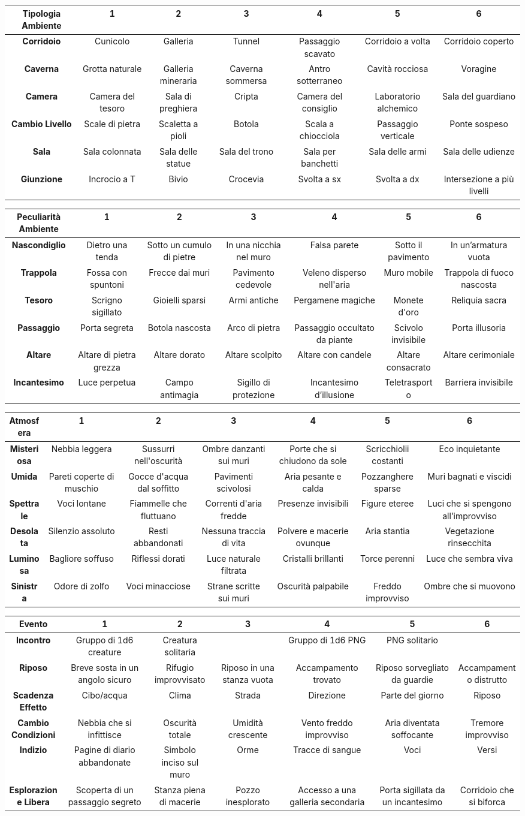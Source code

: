 | Tipologia Ambiente | 1 | 2 | 3 | 4 | 5 | 6 |
| :---: | :---: | :---: | :---: | :---: | :---: | :---: |
| **Corridoio** | Cunicolo | Galleria | Tunnel | Passaggio scavato | Corridoio a volta | Corridoio coperto |
| **Caverna** | Grotta naturale | Galleria mineraria | Caverna sommersa | Antro sotterraneo | Cavità rocciosa | Voragine |
| **Camera** | Camera del tesoro | Sala di preghiera | Cripta | Camera del consiglio | Laboratorio alchemico | Sala del guardiano |
| **Cambio Livello** | Scale di pietra | Scaletta a pioli | Botola | Scala a chiocciola | Passaggio verticale | Ponte sospeso |
| **Sala** | Sala colonnata | Sala delle statue | Sala del trono | Sala per banchetti | Sala delle armi | Sala delle udienze |
| **Giunzione** | Incrocio a T | Bivio | Crocevia | Svolta a sx | Svolta a dx | Intersezione a più livelli |

| Peculiarità Ambiente | 1 | 2 | 3 | 4 | 5 | 6 |
| :---: | :---: | :---: | :---: | :---: | :---: | :---: |
| **Nascondiglio** | Dietro una tenda | Sotto un cumulo di pietre | In una nicchia nel muro | Falsa parete | Sotto il pavimento | In un’armatura vuota |
| **Trappola** | Fossa con spuntoni | Frecce dai muri | Pavimento cedevole | Veleno disperso nell'aria | Muro mobile | Trappola di fuoco nascosta |
| **Tesoro** | Scrigno sigillato | Gioielli sparsi | Armi antiche | Pergamene magiche | Monete d'oro | Reliquia sacra |
| **Passaggio** | Porta segreta | Botola nascosta | Arco di pietra | Passaggio occultato da piante | Scivolo invisibile | Porta illusoria |
| **Altare** | Altare di pietra grezza | Altare dorato | Altare scolpito | Altare con candele | Altare consacrato | Altare cerimoniale |
| **Incantesimo** | Luce perpetua | Campo antimagia | Sigillo di protezione | Incantesimo d’illusione | Teletrasporto | Barriera invisibile |

| Atmosfera | 1 | 2 | 3 | 4 | 5 | 6 |
| :---: | :---: | :---: | :---: | :---: | :---: | :---: |
| **Misteriosa** | Nebbia leggera | Sussurri nell'oscurità | Ombre danzanti sui muri | Porte che si chiudono da sole | Scricchiolii costanti | Eco inquietante |
| **Umida** | Pareti coperte di muschio | Gocce d'acqua dal soffitto | Pavimenti scivolosi | Aria pesante e calda | Pozzanghere sparse | Muri bagnati e viscidi |
| **Spettrale** | Voci lontane | Fiammelle che fluttuano | Correnti d'aria fredde | Presenze invisibili | Figure eteree | Luci che si spengono all’improvviso |
| **Desolata** | Silenzio assoluto | Resti abbandonati | Nessuna traccia di vita | Polvere e macerie ovunque | Aria stantia | Vegetazione rinsecchita |
| **Luminosa** | Bagliore soffuso | Riflessi dorati | Luce naturale filtrata | Cristalli brillanti | Torce perenni | Luce che sembra viva |
| **Sinistra** | Odore di zolfo | Voci minacciose | Strane scritte sui muri | Oscurità palpabile | Freddo improvviso | Ombre che si muovono |

| Evento | 1 | 2 | 3 | 4 | 5 | 6 |
| :---: | :---: | :---: | :---: | :---: | :---: | :---: |
| **Incontro** | Gruppo di 1d6 creature | Creatura solitaria |  | Gruppo di 1d6 PNG | PNG solitario |  |
| **Riposo** | Breve sosta in un angolo sicuro | Rifugio improvvisato | Riposo in una stanza vuota | Accampamento trovato | Riposo sorvegliato da guardie | Accampamento distrutto |
| **Scadenza Effetto** | Cibo/acqua | Clima | Strada | Direzione | Parte del giorno | Riposo |
| **Cambio Condizioni** | Nebbia che si infittisce | Oscurità totale | Umidità crescente | Vento freddo improvviso | Aria diventata soffocante | Tremore improvviso |
| **Indizio** | Pagine di diario abbandonate | Simbolo inciso sul muro | Orme | Tracce di sangue | Voci | Versi |
| **Esplorazione Libera** | Scoperta di un passaggio segreto | Stanza piena di macerie | Pozzo inesplorato | Accesso a una galleria secondaria | Porta sigillata da un incantesimo | Corridoio che si biforca |

